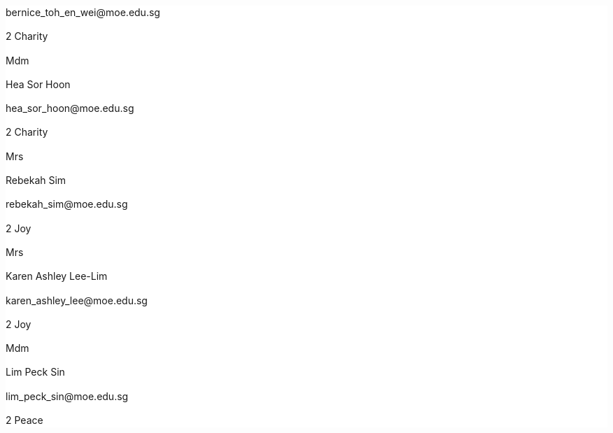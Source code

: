 <p>bernice_toh_en_wei@moe.edu.sg</p>
</td>
</tr>
<tr>
<td rowspan="1" colspan="1">
<p>2 Charity</p>
</td>
<td rowspan="1" colspan="1">
<p>Mdm</p>
</td>
<td rowspan="1" colspan="1">
<p>Hea Sor Hoon</p>
</td>
<td rowspan="1" colspan="1">
<p>hea_sor_hoon@moe.edu.sg</p>
</td>
</tr>
<tr>
<td rowspan="1" colspan="1">
<p>2 Charity</p>
</td>
<td rowspan="1" colspan="1">
<p>Mrs</p>
</td>
<td rowspan="1" colspan="1">
<p>Rebekah Sim</p>
</td>
<td rowspan="1" colspan="1">
<p>rebekah_sim@moe.edu.sg</p>
</td>
</tr>
<tr>
<td rowspan="1" colspan="1">
<p>2 Joy</p>
</td>
<td rowspan="1" colspan="1">
<p>Mrs</p>
</td>
<td rowspan="1" colspan="1">
<p>Karen Ashley Lee-Lim</p>
</td>
<td rowspan="1" colspan="1">
<p>karen_ashley_lee@moe.edu.sg</p>
</td>
</tr>
<tr>
<td rowspan="1" colspan="1">
<p>2 Joy</p>
</td>
<td rowspan="1" colspan="1">
<p>Mdm</p>
</td>
<td rowspan="1" colspan="1">
<p>Lim Peck Sin</p>
</td>
<td rowspan="1" colspan="1">
<p>lim_peck_sin@moe.edu.sg</p>
</td>
</tr>
<tr>
<td rowspan="1" colspan="1">
<p>2 Peace</p>
</td>
<td rowspan="1" colspan="1">